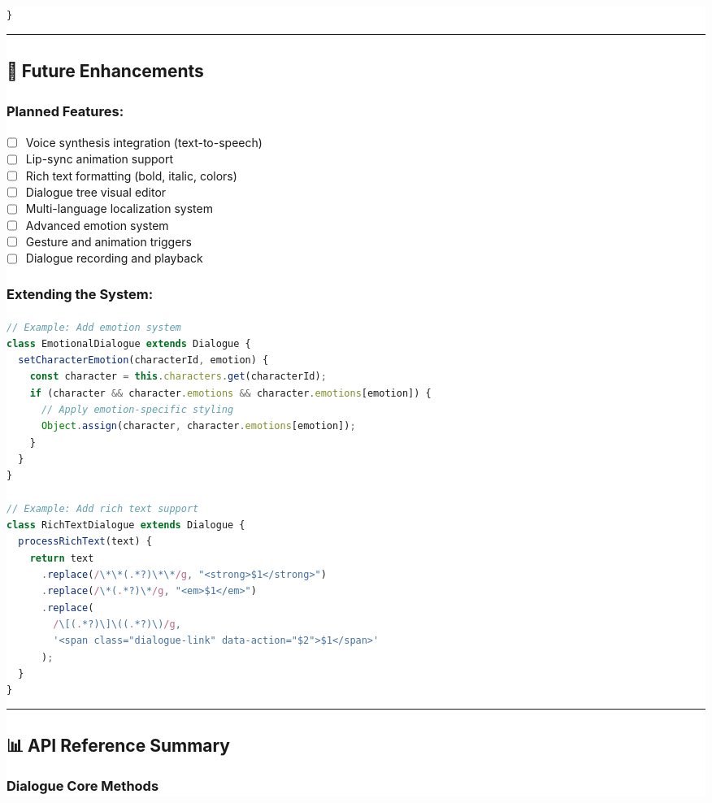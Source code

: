 ```javascript
}
```

---

## 🔮 **Future Enhancements**

### **Planned Features:**

- [ ] Voice synthesis integration (text-to-speech)
- [ ] Lip-sync animation support
- [ ] Rich text formatting (bold, italic, colors)
- [ ] Dialogue tree visual editor
- [ ] Multi-language localization system
- [ ] Advanced emotion system
- [ ] Gesture and animation triggers
- [ ] Dialogue recording and playback

### **Extending the System:**

```javascript
// Example: Add emotion system
class EmotionalDialogue extends Dialogue {
  setCharacterEmotion(characterId, emotion) {
    const character = this.characters.get(characterId);
    if (character && character.emotions && character.emotions[emotion]) {
      // Apply emotion-specific styling
      Object.assign(character, character.emotions[emotion]);
    }
  }
}

// Example: Add rich text support
class RichTextDialogue extends Dialogue {
  processRichText(text) {
    return text
      .replace(/\*\*(.*?)\*\*/g, "<strong>$1</strong>")
      .replace(/\*(.*?)\*/g, "<em>$1</em>")
      .replace(
        /\[(.*?)\]\((.*?)\)/g,
        '<span class="dialogue-link" data-action="$2">$1</span>'
      );
  }
}
```

---

## 📊 **API Reference Summary**

### **Dialogue Core Methods**
